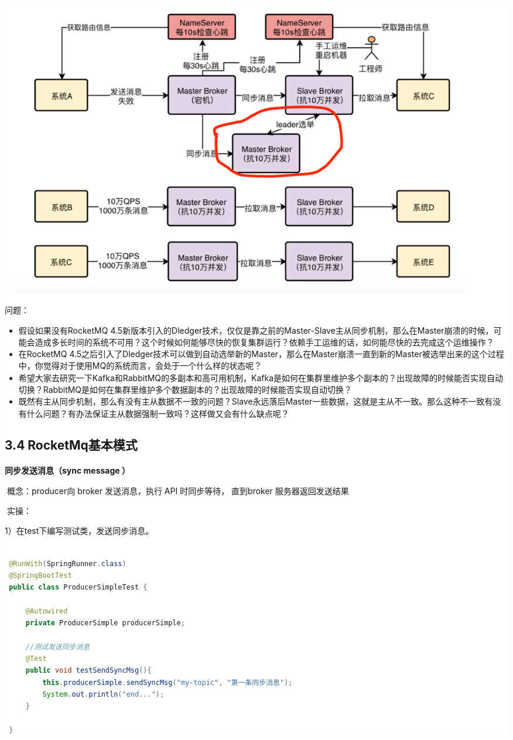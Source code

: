 ![image-20220104110924181](中间件专栏(RockerMq).assets/image-20220104110924181.png)

问题：

- 假设如果没有RocketMQ 4.5新版本引入的Dledger技术，仅仅是靠之前的Master-Slave主从同步机制，那么在Master崩溃的时候，可能会造成多长时间的系统不可用？这个时候如何能够尽快的恢复集群运行？依赖手工运维的话，如何能尽快的去完成这个运维操作？
- 在RocketMQ 4.5之后引入了Dledger技术可以做到自动选举新的Master，那么在Master崩溃一直到新的Master被选举出来的这个过程中，你觉得对于使用MQ的系统而言，会处于一个什么样的状态呢？
- 希望大家去研究一下Kafka和RabbitMQ的多副本和高可用机制，Kafka是如何在集群里维护多个副本的？出现故障的时候能否实现自动切换？RabbitMQ是如何在集群里维护多个数据副本的？出现故障的时候能否实现自动切换？
- 既然有主从同步机制，那么有没有主从数据不一致的问题？Slave永远落后Master一些数据，这就是主从不一致。那么这种不一致有没有什么问题？有办法保证主从数据强制一致吗？这样做又会有什么缺点呢？

## 3.4  RocketMq基本模式

**同步发送消息（sync message ）**

​	概念：producer向 broker 发送消息，执行 API 时同步等待， 直到broker 服务器返回发送结果 

​	实操：

1）在test下编写测试类，发送同步消息。

```java

 @RunWith(SpringRunner.class)
 @SpringBootTest
 public class ProducerSimpleTest {
 
     @Autowired
     private ProducerSimple producerSimple;
 
     //测试发送同步消息
     @Test
     public void testSendSyncMsg(){
         this.producerSimple.sendSyncMsg("my-topic", "第一条同步消息");
         System.out.println("end...");
     }
 
 }
```
